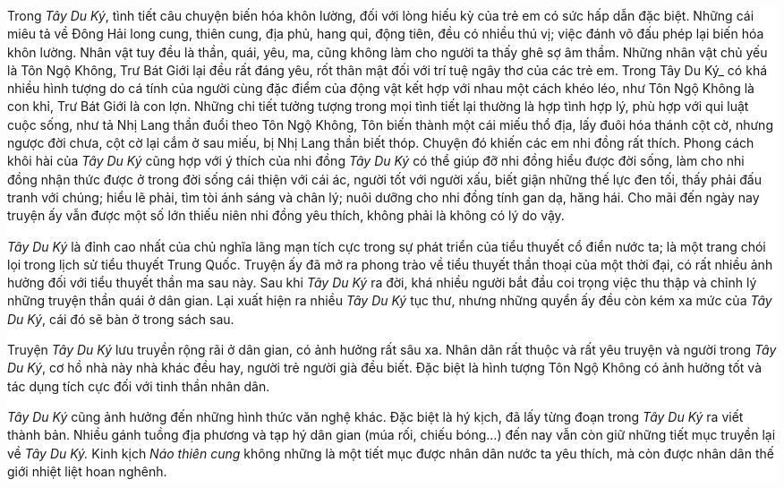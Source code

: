 Trong _Tây Du Ký_, tình tiết câu chuyện biến hóa khôn lường, đối với lòng hiếu kỳ của trẻ em có sức hấp dẫn đặc biệt. Những cái miêu tả về Đông Hải long cung, thiên cung, địa phủ, hang quỉ, động tiên, đều có nhiều thú vị; việc đánh võ đấu phép lại biến hóa khôn lường. Nhân vật tuy đều là thần, quái, yêu, ma, cũng không làm cho người ta thấy ghê sợ âm thầm. Những nhân vật chủ yếu là Tôn Ngộ Không, Trư Bát Giới lại đều rất đáng yêu, rốt thân mật đối với trí tuệ ngây thơ của các trẻ em. Trong Tây Du Ký_ có khá nhiều hình tượng do cá tính của người cùng đặc điểm của động vật kết hợp với nhau một cách khéo léo, như Tôn Ngộ Không là con khỉ, Trư Bát Giới là con lợn. Những chi tiết tưởng tượng trong mọi tình tiết lại thường là hợp tình hợp lý, phù hợp với qui luật cuộc sống, như tả Nhị Lang thần đuổi theo Tôn Ngộ Không, Tôn biến thành một cái miếu thổ địa, lấy đuôi hóa thánh cột cờ, nhưng ngược đời chưa, cột cờ lại cắm ở sau miếu, bị Nhị Lang thần biết thóp. Chuyện đó khiến các em nhi đồng rất thích. Phong cách khôi hài của _Tây Du Ký_ cũng hợp với ý thích của nhi đồng _Tây Du Ký_ có thể giúp đỡ nhi đồng hiểu được đời sống, làm cho nhi đồng nhận thức được ở trong đời sống cái thiện với cái ác, người tốt với người xấu, biết giận những thế lực đen tối, thấy phải đấu tranh với chúng; hiểu lẽ phải, tìm tòi ánh sáng và chân lý; nuôi dưỡng cho nhi đồng tính gan dạ, hăng hái. Cho mãi đến ngày nay truyện ấy vẫn được một số lớn thiếu niên nhi đồng yêu thích, không phải là không có lý do vậy.

_Tây Du Ký_ là đỉnh cao nhất của chủ nghĩa lãng mạn tích cực trong sự phát triển của tiểu thuyết cổ điển nước ta; là một trang chói lọi trong lịch sử tiểu thuyết Trung Quốc. Truyện ấy đã mở ra phong trào về tiểu thuyết thần thoại của một thời đại, có rất nhiều ảnh hưởng đối với tiểu thuyết thần ma sau này. Sau khi _Tây Du Ký_ ra đời, khá nhiều người bắt đầu coi trọng việc thu thập và chỉnh lý những truyện thần quái ở dân gian. Lại xuất hiện ra nhiều _Tây Du Ký_ tục thư, nhưng những quyển ấy đều còn kém xa mức của _Tây Du Ký_, cái đó sẽ bàn ở trong sách sau.

Truyện _Tây Du Ký_ lưu truyền rộng rãi ở dân gian, có ảnh hưởng rất sâu xa. Nhân dân rất thuộc và rất yêu truyện và người trong _Tây Du Ký_, cơ hồ nhà này nhà khác đều hay, người trẻ người già đều biết. Đặc biệt là hình tượng Tôn Ngộ Không có ảnh hưởng tốt và tác dụng tích cực đối với tinh thần nhân dân.

_Tây Du Ký_ cũng ảnh hưởng đến những hình thức văn nghệ khác. Đặc biệt là hý kịch, đã lấy từng đoạn trong _Tây Du Ký_ ra viết thành bản. Nhiều gánh tuồng địa phương và tạp hý dân gian (múa rối, chiếu bóng…) đến nay vẫn còn giữ những tiết mục truyền lại về _Tây Du Ký._ Kinh kịch _Náo thiên cung_ không những là một tiết mục được nhân dân nước ta yêu thích, mà còn được nhân dân thế giới nhiệt liệt hoan nghênh.
